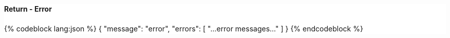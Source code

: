 #### Return - Error

{% codeblock lang:json %}
{
  "message": "error",
  "errors": [
    "...error messages..."
  ]
}
{% endcodeblock %}
